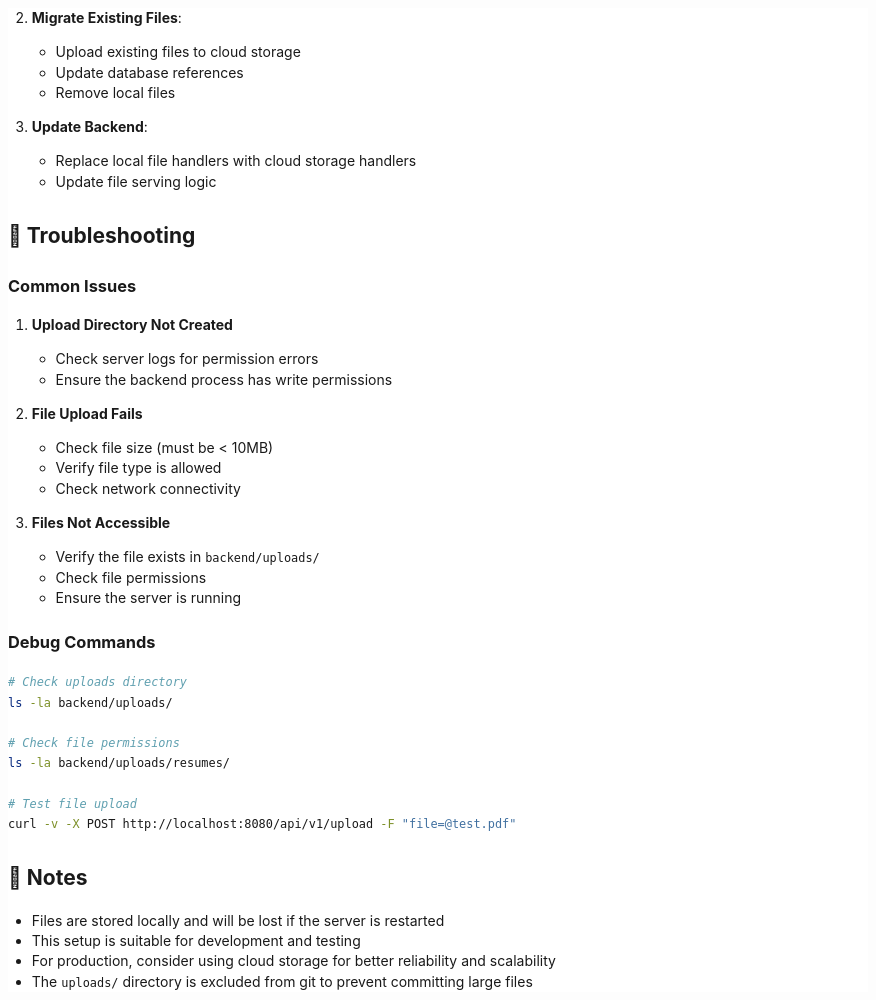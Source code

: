 2. **Migrate Existing Files**:
   - Upload existing files to cloud storage
   - Update database references
   - Remove local files

3. **Update Backend**:
   - Replace local file handlers with cloud storage handlers
   - Update file serving logic

## 🐛 **Troubleshooting**

### Common Issues

1. **Upload Directory Not Created**
   - Check server logs for permission errors
   - Ensure the backend process has write permissions

2. **File Upload Fails**
   - Check file size (must be < 10MB)
   - Verify file type is allowed
   - Check network connectivity

3. **Files Not Accessible**
   - Verify the file exists in `backend/uploads/`
   - Check file permissions
   - Ensure the server is running

### Debug Commands
```bash
# Check uploads directory
ls -la backend/uploads/

# Check file permissions
ls -la backend/uploads/resumes/

# Test file upload
curl -v -X POST http://localhost:8080/api/v1/upload -F "file=@test.pdf"
```

## 📝 **Notes**

- Files are stored locally and will be lost if the server is restarted
- This setup is suitable for development and testing
- For production, consider using cloud storage for better reliability and scalability
- The `uploads/` directory is excluded from git to prevent committing large files
